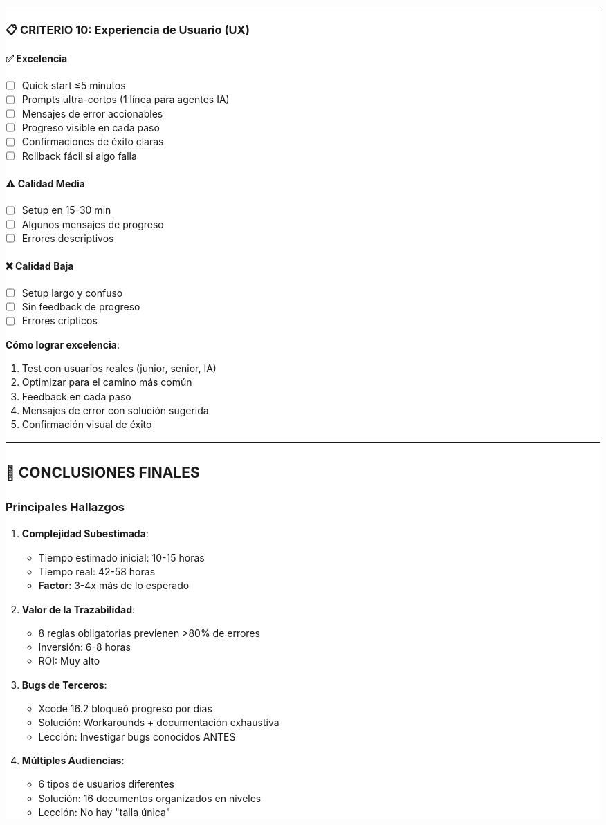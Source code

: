 
---

### 📋 CRITERIO 10: Experiencia de Usuario (UX)

#### ✅ Excelencia
- [ ] Quick start ≤5 minutos
- [ ] Prompts ultra-cortos (1 línea para agentes IA)
- [ ] Mensajes de error accionables
- [ ] Progreso visible en cada paso
- [ ] Confirmaciones de éxito claras
- [ ] Rollback fácil si algo falla

#### ⚠️ Calidad Media
- [ ] Setup en 15-30 min
- [ ] Algunos mensajes de progreso
- [ ] Errores descriptivos

#### ❌ Calidad Baja
- [ ] Setup largo y confuso
- [ ] Sin feedback de progreso
- [ ] Errores crípticos

**Cómo lograr excelencia**:
1. Test con usuarios reales (junior, senior, IA)
2. Optimizar para el camino más común
3. Feedback en cada paso
4. Mensajes de error con solución sugerida
5. Confirmación visual de éxito

---

## 🎯 CONCLUSIONES FINALES

### Principales Hallazgos

1. **Complejidad Subestimada**:
   - Tiempo estimado inicial: 10-15 horas
   - Tiempo real: 42-58 horas
   - **Factor**: 3-4x más de lo esperado

2. **Valor de la Trazabilidad**:
   - 8 reglas obligatorias previenen >80% de errores
   - Inversión: 6-8 horas
   - ROI: Muy alto

3. **Bugs de Terceros**:
   - Xcode 16.2 bloqueó progreso por días
   - Solución: Workarounds + documentación exhaustiva
   - Lección: Investigar bugs conocidos ANTES

4. **Múltiples Audiencias**:
   - 6 tipos de usuarios diferentes
   - Solución: 16 documentos organizados en niveles
   - Lección: No hay "talla única"
